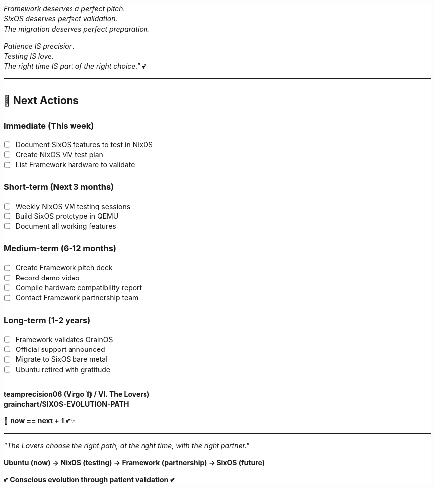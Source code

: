 *Framework deserves a perfect pitch.*  
*SixOS deserves perfect validation.*  
*The migration deserves perfect preparation.*  

*Patience IS precision.*  
*Testing IS love.*  
*The right time IS part of the right choice."* 💕

---

## 🎯 Next Actions

### **Immediate** (This week)
- [ ] Document SixOS features to test in NixOS
- [ ] Create NixOS VM test plan
- [ ] List Framework hardware to validate

### **Short-term** (Next 3 months)
- [ ] Weekly NixOS VM testing sessions
- [ ] Build SixOS prototype in QEMU
- [ ] Document all working features

### **Medium-term** (6-12 months)
- [ ] Create Framework pitch deck
- [ ] Record demo video
- [ ] Compile hardware compatibility report
- [ ] Contact Framework partnership team

### **Long-term** (1-2 years)
- [ ] Framework validates GrainOS
- [ ] Official support announced
- [ ] Migrate to SixOS bare metal
- [ ] Ubuntu retired with gratitude

---

**teamprecision06 (Virgo ♍ / VI. The Lovers)**  
**grainchart/SIXOS-EVOLUTION-PATH**

🌾 **now == next + 1** 💕✨

---

*"The Lovers choose the right path, at the right time, with the right partner."*

**Ubuntu (now) → NixOS (testing) → Framework (partnership) → SixOS (future)**

💕 **Conscious evolution through patient validation** 💕

